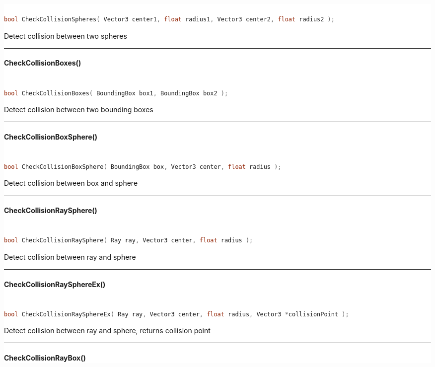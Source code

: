 ```c

bool CheckCollisionSpheres( Vector3 center1, float radius1, Vector3 center2, float radius2 );

```

Detect collision between two spheres

---

#### CheckCollisionBoxes()

```c

bool CheckCollisionBoxes( BoundingBox box1, BoundingBox box2 );

```

Detect collision between two bounding boxes

---

#### CheckCollisionBoxSphere()

```c

bool CheckCollisionBoxSphere( BoundingBox box, Vector3 center, float radius );

```

Detect collision between box and sphere

---

#### CheckCollisionRaySphere()

```c

bool CheckCollisionRaySphere( Ray ray, Vector3 center, float radius );

```

Detect collision between ray and sphere

---

#### CheckCollisionRaySphereEx()

```c

bool CheckCollisionRaySphereEx( Ray ray, Vector3 center, float radius, Vector3 *collisionPoint );

```

Detect collision between ray and sphere, returns collision point

---

#### CheckCollisionRayBox()
